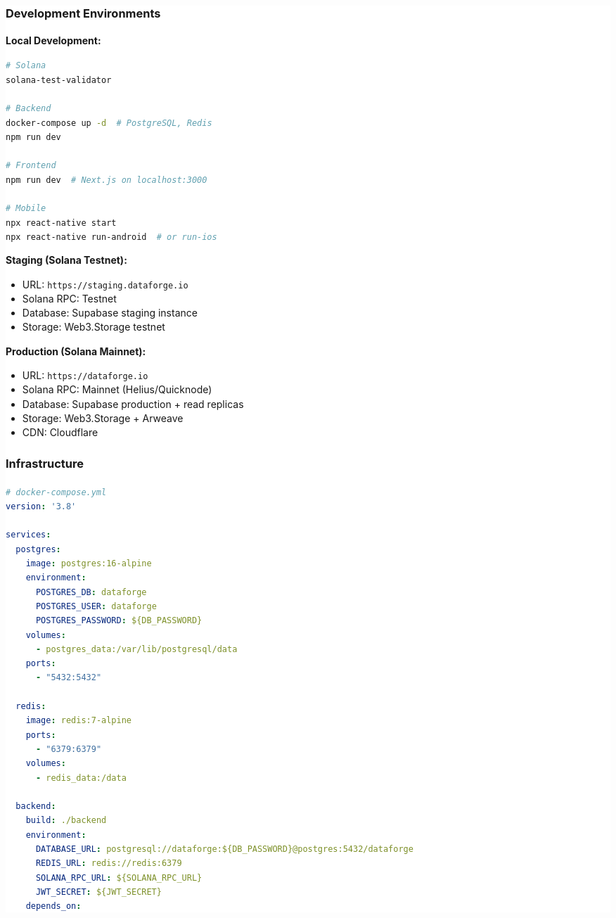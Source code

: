 ### Development Environments

**Local Development:**
```bash
# Solana
solana-test-validator

# Backend
docker-compose up -d  # PostgreSQL, Redis
npm run dev

# Frontend
npm run dev  # Next.js on localhost:3000

# Mobile
npx react-native start
npx react-native run-android  # or run-ios
```

**Staging (Solana Testnet):**
- URL: `https://staging.dataforge.io`
- Solana RPC: Testnet
- Database: Supabase staging instance
- Storage: Web3.Storage testnet

**Production (Solana Mainnet):**
- URL: `https://dataforge.io`
- Solana RPC: Mainnet (Helius/Quicknode)
- Database: Supabase production + read replicas
- Storage: Web3.Storage + Arweave
- CDN: Cloudflare

### Infrastructure

```yaml
# docker-compose.yml
version: '3.8'

services:
  postgres:
    image: postgres:16-alpine
    environment:
      POSTGRES_DB: dataforge
      POSTGRES_USER: dataforge
      POSTGRES_PASSWORD: ${DB_PASSWORD}
    volumes:
      - postgres_data:/var/lib/postgresql/data
    ports:
      - "5432:5432"

  redis:
    image: redis:7-alpine
    ports:
      - "6379:6379"
    volumes:
      - redis_data:/data

  backend:
    build: ./backend
    environment:
      DATABASE_URL: postgresql://dataforge:${DB_PASSWORD}@postgres:5432/dataforge
      REDIS_URL: redis://redis:6379
      SOLANA_RPC_URL: ${SOLANA_RPC_URL}
      JWT_SECRET: ${JWT_SECRET}
    depends_on:
```